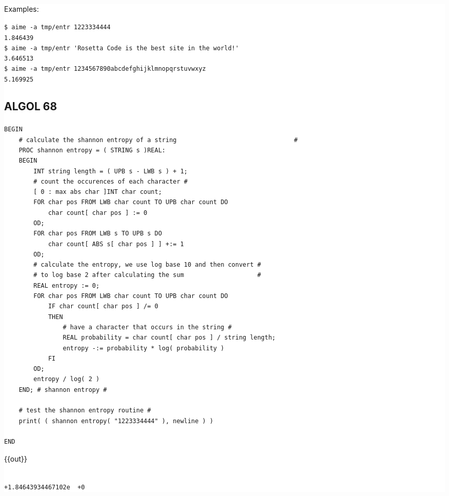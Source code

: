Examples:

```txt
$ aime -a tmp/entr 1223334444
1.846439
$ aime -a tmp/entr 'Rosetta Code is the best site in the world!'
3.646513
$ aime -a tmp/entr 1234567890abcdefghijklmnopqrstuvwxyz
5.169925
```



## ALGOL 68


```algol68
BEGIN
    # calculate the shannon entropy of a string                                #
    PROC shannon entropy = ( STRING s )REAL:
    BEGIN
        INT string length = ( UPB s - LWB s ) + 1;
        # count the occurences of each character #
        [ 0 : max abs char ]INT char count;
        FOR char pos FROM LWB char count TO UPB char count DO
            char count[ char pos ] := 0
        OD;
        FOR char pos FROM LWB s TO UPB s DO
            char count[ ABS s[ char pos ] ] +:= 1
        OD;
        # calculate the entropy, we use log base 10 and then convert #
        # to log base 2 after calculating the sum                    #
        REAL entropy := 0;
        FOR char pos FROM LWB char count TO UPB char count DO
            IF char count[ char pos ] /= 0
            THEN
                # have a character that occurs in the string #
                REAL probability = char count[ char pos ] / string length;
                entropy -:= probability * log( probability )
            FI
        OD;
        entropy / log( 2 )
    END; # shannon entropy #

    # test the shannon entropy routine #
    print( ( shannon entropy( "1223334444" ), newline ) )

END
```

{{out}}

```txt

+1.84643934467102e  +0

```
